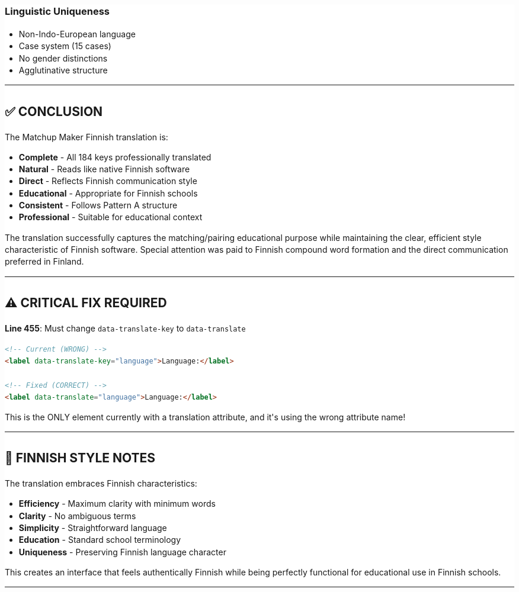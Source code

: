 ### Linguistic Uniqueness
- Non-Indo-European language
- Case system (15 cases)
- No gender distinctions
- Agglutinative structure

---

## ✅ CONCLUSION

The Matchup Maker Finnish translation is:
- **Complete** - All 184 keys professionally translated
- **Natural** - Reads like native Finnish software
- **Direct** - Reflects Finnish communication style
- **Educational** - Appropriate for Finnish schools
- **Consistent** - Follows Pattern A structure
- **Professional** - Suitable for educational context

The translation successfully captures the matching/pairing educational purpose while maintaining the clear, efficient style characteristic of Finnish software. Special attention was paid to Finnish compound word formation and the direct communication preferred in Finland.

---

## ⚠️ CRITICAL FIX REQUIRED

**Line 455**: Must change `data-translate-key` to `data-translate`
```html
<!-- Current (WRONG) -->
<label data-translate-key="language">Language:</label>

<!-- Fixed (CORRECT) -->
<label data-translate="language">Language:</label>
```

This is the ONLY element currently with a translation attribute, and it's using the wrong attribute name!

---

## 🌟 FINNISH STYLE NOTES

The translation embraces Finnish characteristics:
- **Efficiency** - Maximum clarity with minimum words
- **Clarity** - No ambiguous terms
- **Simplicity** - Straightforward language
- **Education** - Standard school terminology
- **Uniqueness** - Preserving Finnish language character

This creates an interface that feels authentically Finnish while being perfectly functional for educational use in Finnish schools.

---
